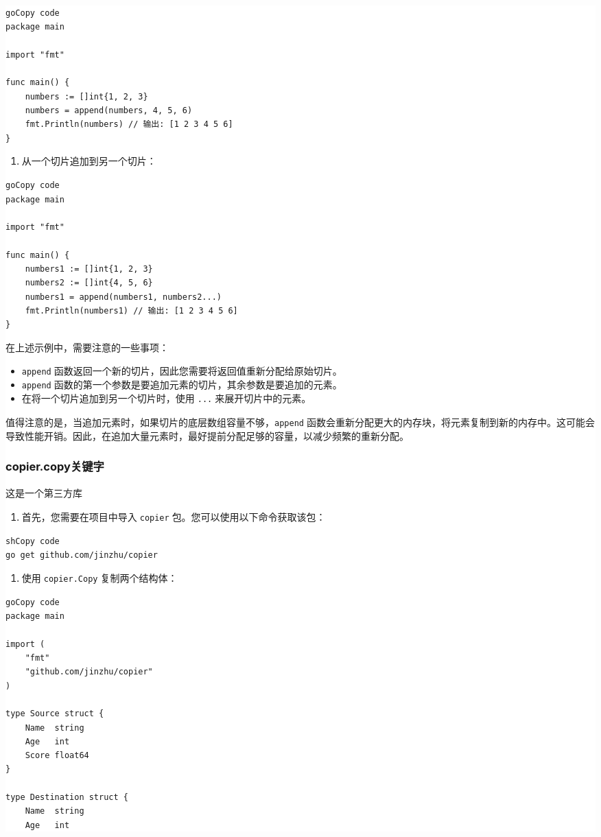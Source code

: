 ```
goCopy code
package main

import "fmt"

func main() {
    numbers := []int{1, 2, 3}
    numbers = append(numbers, 4, 5, 6)
    fmt.Println(numbers) // 输出: [1 2 3 4 5 6]
}
```

1. 从一个切片追加到另一个切片：

```
goCopy code
package main

import "fmt"

func main() {
    numbers1 := []int{1, 2, 3}
    numbers2 := []int{4, 5, 6}
    numbers1 = append(numbers1, numbers2...)
    fmt.Println(numbers1) // 输出: [1 2 3 4 5 6]
}
```

在上述示例中，需要注意的一些事项：

- `append` 函数返回一个新的切片，因此您需要将返回值重新分配给原始切片。
- `append` 函数的第一个参数是要追加元素的切片，其余参数是要追加的元素。
- 在将一个切片追加到另一个切片时，使用 `...` 来展开切片中的元素。

值得注意的是，当追加元素时，如果切片的底层数组容量不够，`append` 函数会重新分配更大的内存块，将元素复制到新的内存中。这可能会导致性能开销。因此，在追加大量元素时，最好提前分配足够的容量，以减少频繁的重新分配。

### copier.copy关键字

这是一个第三方库

1. 首先，您需要在项目中导入 `copier` 包。您可以使用以下命令获取该包：

```
shCopy code
go get github.com/jinzhu/copier
```

1. 使用 `copier.Copy` 复制两个结构体：

```
goCopy code
package main

import (
	"fmt"
	"github.com/jinzhu/copier"
)

type Source struct {
	Name  string
	Age   int
	Score float64
}

type Destination struct {
	Name  string
	Age   int
```